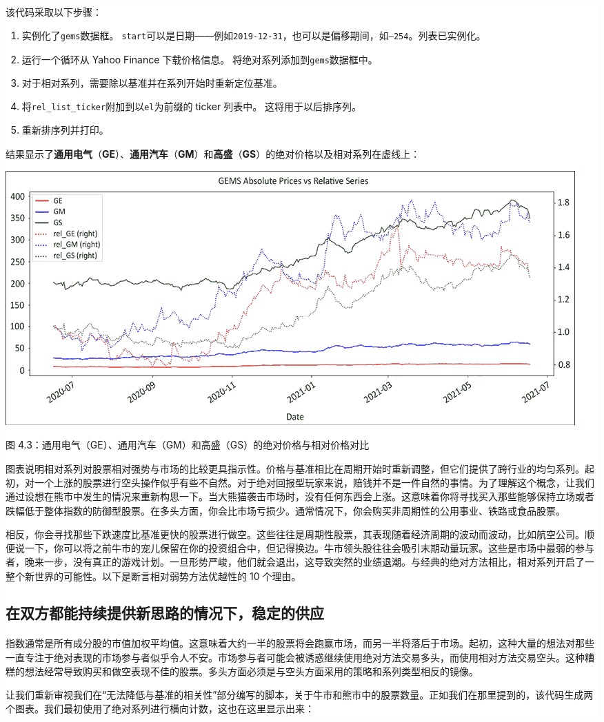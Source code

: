 该代码采取以下步骤：

1.  实例化了`gems`数据框。 `start`可以是日期——例如`2019-12-31`，也可以是偏移期间，如`–254`。列表已实例化。

1.  运行一个循环从 Yahoo Finance 下载价格信息。 将绝对系列添加到`gems`数据框中。

1.  对于相对系列，需要除以基准并在系列开始时重新定位基准。

1.  将`rel_list_ticker`附加到以`el`为前缀的 ticker 列表中。 这将用于以后排序列。

1.  重新排序列并打印。

结果显示了**通用电气**（**GE**）、**通用汽车**（**GM**）和**高盛**（**GS**）的绝对价格以及相对系列在虚线上：

![图](img/B17704_04_03.png)

图 4.3：通用电气（GE）、通用汽车（GM）和高盛（GS）的绝对价格与相对价格对比

图表说明相对系列对股票相对强势与市场的比较更具指示性。价格与基准相比在周期开始时重新调整，但它们提供了跨行业的均匀系列。起初，对一个上涨的股票进行空头操作似乎有些不自然。对于绝对回报型玩家来说，赔钱并不是一件自然的事情。为了理解这个概念，让我们通过设想在熊市中发生的情况来重新构思一下。当大熊猫袭击市场时，没有任何东西会上涨。这意味着你将寻找买入那些能够保持立场或者跌幅低于整体指数的防御型股票。在多头方面，你会比市场亏损少。通常情况下，你会购买非周期性的公用事业、铁路或食品股票。

相反，你会寻找那些下跌速度比基准更快的股票进行做空。这些往往是周期性股票，其表现随着经济周期的波动而波动，比如航空公司。顺便说一下，你可以将之前牛市的宠儿保留在你的投资组合中，但记得换边。牛市领头股往往会吸引末期动量玩家。这些是市场中最弱的参与者，晚来一步，没有真正的游戏计划。一旦形势严峻，他们就会退出，这导致突然的业绩退潮。与经典的绝对方法相比，相对系列开启了一整个新世界的可能性。以下是断言相对弱势方法优越性的 10 个理由。

## 在双方都能持续提供新思路的情况下，稳定的供应

指数通常是所有成分股的市值加权平均值。这意味着大约一半的股票将会跑赢市场，而另一半将落后于市场。起初，这种大量的想法对那些一直专注于绝对表现的市场参与者似乎令人不安。市场参与者可能会被诱惑继续使用绝对方法交易多头，而使用相对方法交易空头。这种糟糕的想法经常导致购买和做空表现不佳的股票。多头方面必须是与空头方面采用的策略和系列类型相反的镜像。

让我们重新审视我们在“无法降低与基准的相关性”部分编写的脚本，关于牛市和熊市中的股票数量。正如我们在那里提到的，该代码生成两个图表。我们最初使用了绝对系列进行横向计数，这也在这里显示出来：

